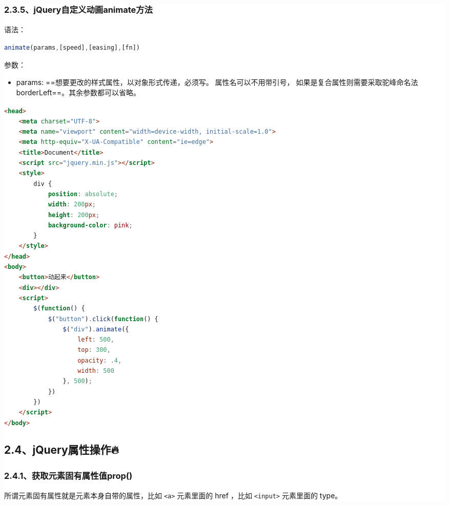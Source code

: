 



### 2.3.5、jQuery自定义动画animate方法

语法：

```js
animate(params,[speed],[easing],[fn])
```

参数：

- params: ==想要更改的样式属性，以对象形式传递，必须写。 属性名可以不用带引号， 如果是复合属性则需要采取驼峰命名法 borderLeft==。其余参数都可以省略。

```html
<head>
    <meta charset="UTF-8">
    <meta name="viewport" content="width=device-width, initial-scale=1.0">
    <meta http-equiv="X-UA-Compatible" content="ie=edge">
    <title>Document</title>
    <script src="jquery.min.js"></script>
    <style>
        div {
            position: absolute;
            width: 200px;
            height: 200px;
            background-color: pink;
        }
    </style>
</head>
<body>
    <button>动起来</button>
    <div></div>
    <script>
        $(function() {
            $("button").click(function() {
                $("div").animate({
                    left: 500,
                    top: 300,
                    opacity: .4,
                    width: 500
                }, 500);
            })
        })
    </script>
</body>
```

## 2.4、jQuery属性操作🔥

### 2.4.1、获取元素固有属性值prop()

所谓元素固有属性就是元素本身自带的属性，比如 `<a>` 元素里面的 href ，比如 `<input>` 元素里面的 type。 

